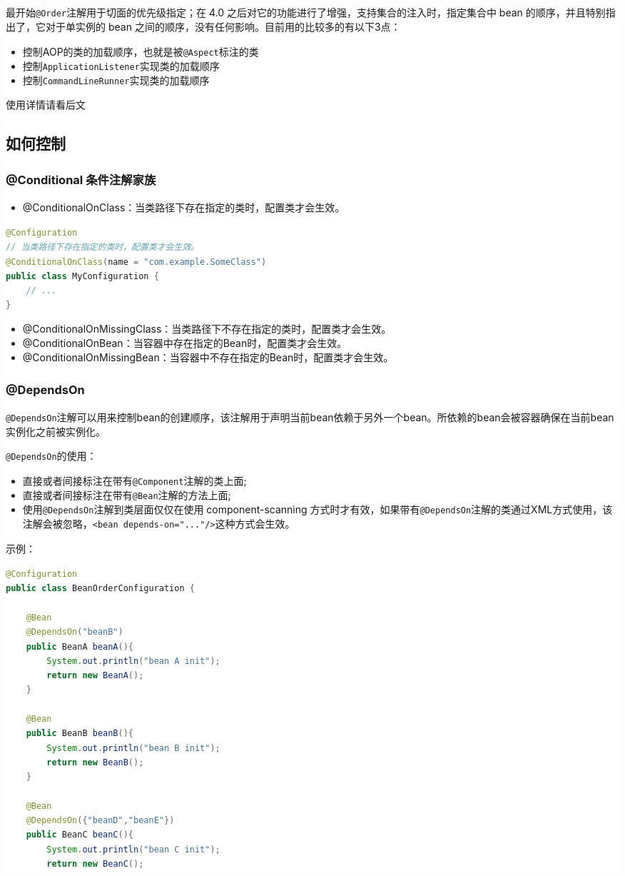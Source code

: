 最开始`@Order`注解用于切面的优先级指定；在 4.0 之后对它的功能进行了增强，支持集合的注入时，指定集合中 bean 的顺序，并且特别指出了，它对于单实例的 bean 之间的顺序，没有任何影响。目前用的比较多的有以下3点：

- 控制AOP的类的加载顺序，也就是被`@Aspect`标注的类
- 控制`ApplicationListener`实现类的加载顺序
- 控制`CommandLineRunner`实现类的加载顺序

使用详情请看后文



## 如何控制

### @Conditional 条件注解家族

- @ConditionalOnClass：当类路径下存在指定的类时，配置类才会生效。

```java
@Configuration
// 当类路径下存在指定的类时，配置类才会生效。
@ConditionalOnClass(name = "com.example.SomeClass")
public class MyConfiguration {
	// ...
}
```



- @ConditionalOnMissingClass：当类路径下不存在指定的类时，配置类才会生效。
- @ConditionalOnBean：当容器中存在指定的Bean时，配置类才会生效。
- @ConditionalOnMissingBean：当容器中不存在指定的Bean时，配置类才会生效。





### @DependsOn

`@DependsOn`注解可以用来控制bean的创建顺序，该注解用于声明当前bean依赖于另外一个bean。所依赖的bean会被容器确保在当前bean实例化之前被实例化。

`@DependsOn`的使用：

- 直接或者间接标注在带有`@Component`注解的类上面;
- 直接或者间接标注在带有`@Bean`注解的方法上面;
- 使用`@DependsOn`注解到类层面仅仅在使用 component-scanning 方式时才有效，如果带有`@DependsOn`注解的类通过XML方式使用，该注解会被忽略，`<bean depends-on="..."/>`这种方式会生效。

示例：

```java
@Configuration
public class BeanOrderConfiguration {
 
    @Bean
    @DependsOn("beanB")
    public BeanA beanA(){
        System.out.println("bean A init");
        return new BeanA();
    }
 
    @Bean
    public BeanB beanB(){
        System.out.println("bean B init");
        return new BeanB();
    }
 
    @Bean
    @DependsOn({"beanD","beanE"})
    public BeanC beanC(){
        System.out.println("bean C init");
        return new BeanC();
```